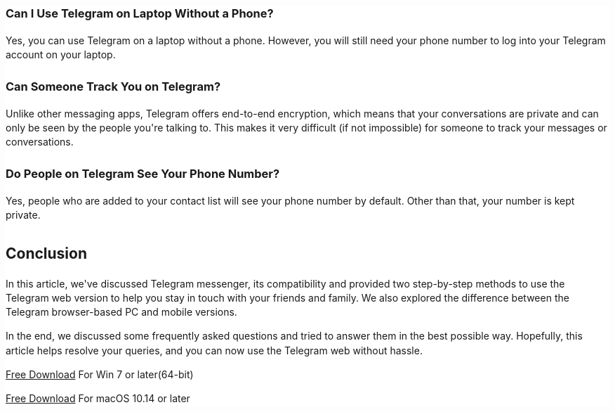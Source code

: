 ### Can I Use Telegram on Laptop Without a Phone?

Yes, you can use Telegram on a laptop without a phone. However, you will still need your phone number to log into your Telegram account on your laptop.

### Can Someone Track You on Telegram?

Unlike other messaging apps, Telegram offers end-to-end encryption, which means that your conversations are private and can only be seen by the people you're talking to. This makes it very difficult (if not impossible) for someone to track your messages or conversations.

### Do People on Telegram See Your Phone Number?

Yes, people who are added to your contact list will see your phone number by default. Other than that, your number is kept private.

## Conclusion

In this article, we've discussed Telegram messenger, its compatibility and provided two step-by-step methods to use the Telegram web version to help you stay in touch with your friends and family. We also explored the difference between the Telegram browser-based PC and mobile versions.

In the end, we discussed some frequently asked questions and tried to answer them in the best possible way. Hopefully, this article helps resolve your queries, and you can now use the Telegram web without hassle.

[Free Download](https://tools.techidaily.com/wondershare/filmora/download/) For Win 7 or later(64-bit)

[Free Download](https://tools.techidaily.com/wondershare/filmora/download/) For macOS 10.14 or later

<ins class="adsbygoogle"
     style="display:block"
     data-ad-format="autorelaxed"
     data-ad-client="ca-pub-7571918770474297"
     data-ad-slot="1223367746"></ins>

<ins class="adsbygoogle"
     style="display:block"
     data-ad-format="autorelaxed"
     data-ad-client="ca-pub-7571918770474297"
     data-ad-slot="1223367746"></ins>



<ins class="adsbygoogle"
     style="display:block"
     data-ad-client="ca-pub-7571918770474297"
     data-ad-slot="8358498916"
     data-ad-format="auto"
     data-full-width-responsive="true"></ins>

